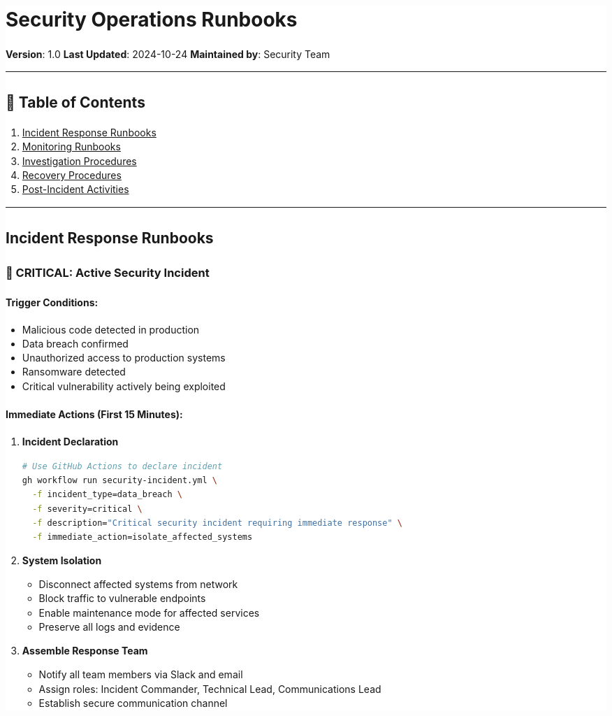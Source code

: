 # Security Operations Runbooks

**Version**: 1.0
**Last Updated**: 2024-10-24
**Maintained by**: Security Team

---

## 🚨 Table of Contents

1. [Incident Response Runbooks](#incident-response-runbooks)
2. [Monitoring Runbooks](#monitoring-runbooks)
3. [Investigation Procedures](#investigation-procedures)
4. [Recovery Procedures](#recovery-procedures)
5. [Post-Incident Activities](#post-incident-activities)

---

## Incident Response Runbooks

### 🚨 CRITICAL: Active Security Incident

#### Trigger Conditions:
- Malicious code detected in production
- Data breach confirmed
- Unauthorized access to production systems
- Ransomware detected
- Critical vulnerability actively being exploited

#### Immediate Actions (First 15 Minutes):
1. **Incident Declaration**
   ```bash
   # Use GitHub Actions to declare incident
   gh workflow run security-incident.yml \
     -f incident_type=data_breach \
     -f severity=critical \
     -f description="Critical security incident requiring immediate response" \
     -f immediate_action=isolate_affected_systems
   ```

2. **System Isolation**
   - Disconnect affected systems from network
   - Block traffic to vulnerable endpoints
   - Enable maintenance mode for affected services
   - Preserve all logs and evidence

3. **Assemble Response Team**
   - Notify all team members via Slack and email
   - Assign roles: Incident Commander, Technical Lead, Communications Lead
   - Establish secure communication channel
